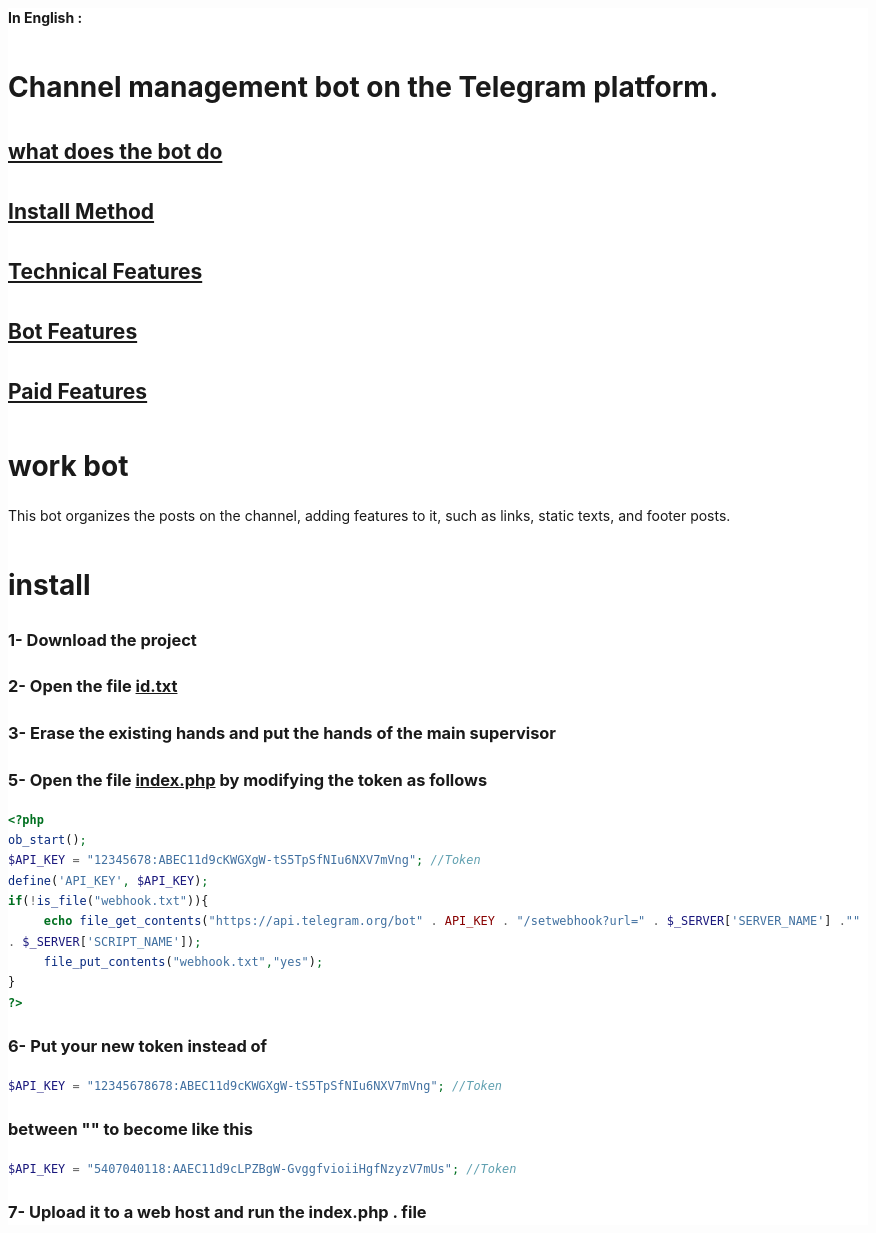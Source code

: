 __In English :__
# Channel management bot on the Telegram platform.


## [what does the bot do](#work-bot)
## [Install Method](#install)
## [Technical Features](#Technical-Features)
## [Bot Features](#Features-of-the-bot)
## [Paid Features](#Paid-version)

# work bot
<p>This bot organizes the posts on the channel, adding features to it, such as links, static texts, and footer posts.

# install
### 1- Download the project
### 2- Open the file [id.txt](id.txt)
### 3- Erase the existing hands and put the hands of the main supervisor
### 5- Open the file [index.php](index.php) by modifying the token as follows
```php
<?php
ob_start();
$API_KEY = "12345678:ABEC11d9cKWGXgW-tS5TpSfNIu6NXV7mVng"; //Token
define('API_KEY', $API_KEY);
if(!is_file("webhook.txt")){
     echo file_get_contents("https://api.telegram.org/bot" . API_KEY . "/setwebhook?url=" . $_SERVER['SERVER_NAME'] ."" . $_SERVER['SCRIPT_NAME']);
     file_put_contents("webhook.txt","yes");
}
?>
```
### 6- Put your new token instead of

```php
$API_KEY = "12345678678:ABEC11d9cKWGXgW-tS5TpSfNIu6NXV7mVng"; //Token
```
### between "" to become like this
```php
$API_KEY = "5407040118:AAEC11d9cLPZBgW-GvggfvioiiHgfNzyzV7mUs"; //Token
```
### 7- Upload it to a web host and run the index.php . file
